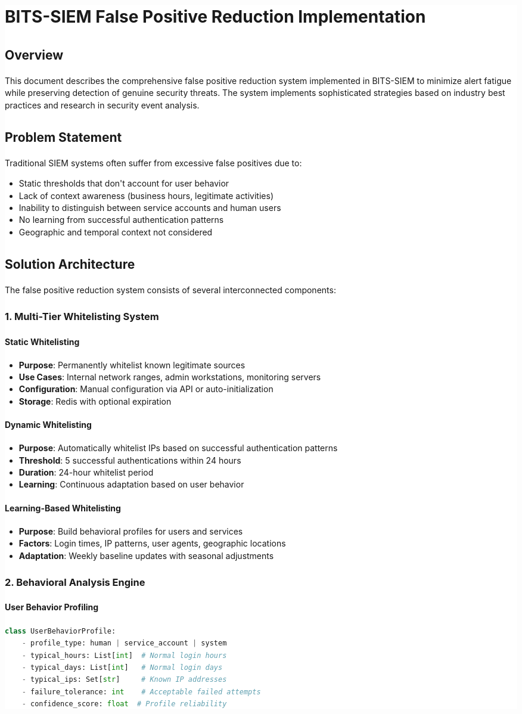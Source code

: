 # BITS-SIEM False Positive Reduction Implementation

## Overview

This document describes the comprehensive false positive reduction system implemented in BITS-SIEM to minimize alert fatigue while preserving detection of genuine security threats. The system implements sophisticated strategies based on industry best practices and research in security event analysis.

## Problem Statement

Traditional SIEM systems often suffer from excessive false positives due to:
- Static thresholds that don't account for user behavior
- Lack of context awareness (business hours, legitimate activities)
- Inability to distinguish between service accounts and human users
- No learning from successful authentication patterns
- Geographic and temporal context not considered

## Solution Architecture

The false positive reduction system consists of several interconnected components:

### 1. Multi-Tier Whitelisting System

#### Static Whitelisting
- **Purpose**: Permanently whitelist known legitimate sources
- **Use Cases**: Internal network ranges, admin workstations, monitoring servers
- **Configuration**: Manual configuration via API or auto-initialization
- **Storage**: Redis with optional expiration

#### Dynamic Whitelisting  
- **Purpose**: Automatically whitelist IPs based on successful authentication patterns
- **Threshold**: 5 successful authentications within 24 hours
- **Duration**: 24-hour whitelist period
- **Learning**: Continuous adaptation based on user behavior

#### Learning-Based Whitelisting
- **Purpose**: Build behavioral profiles for users and services
- **Factors**: Login times, IP patterns, user agents, geographic locations
- **Adaptation**: Weekly baseline updates with seasonal adjustments

### 2. Behavioral Analysis Engine

#### User Behavior Profiling
```python
class UserBehaviorProfile:
    - profile_type: human | service_account | system
    - typical_hours: List[int]  # Normal login hours
    - typical_days: List[int]   # Normal login days
    - typical_ips: Set[str]     # Known IP addresses
    - failure_tolerance: int    # Acceptable failed attempts
    - confidence_score: float  # Profile reliability
```
